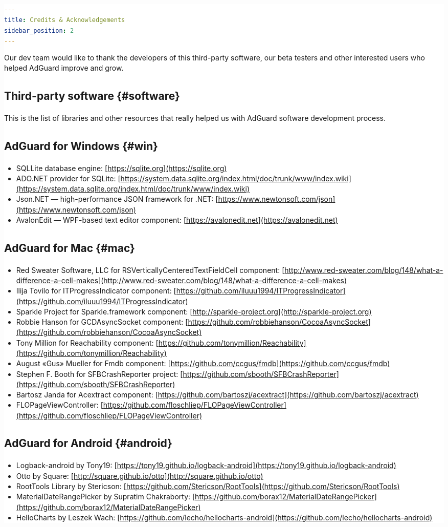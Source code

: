 ```yaml
---
title: Credits & Acknowledgements
sidebar_position: 2
---
```


Our dev team would like to thank the developers of this third-party software, our beta testers and other interested users who helped AdGuard improve and grow.

## Third-party software {#software}

This is the list of libraries and other resources that really helped us with AdGuard software development process.

## AdGuard for Windows {#win}

- SQLLite database engine: [https://sqlite.org](https://sqlite.org)
- ADO.NET provider for SQLite: [https://system.data.sqlite.org/index.html/doc/trunk/www/index.wiki](https://system.data.sqlite.org/index.html/doc/trunk/www/index.wiki)
- Json.NET — high-performance JSON framework for .NET: [https://www.newtonsoft.com/json](https://www.newtonsoft.com/json)
- AvalonEdit — WPF-based text editor component: [https://avalonedit.net](https://avalonedit.net)

## AdGuard for Mac {#mac}

- Red Sweater Software, LLC for RSVerticallyCenteredTextFieldCell component: [http://www.red-sweater.com/blog/148/what-a-difference-a-cell-makes](http://www.red-sweater.com/blog/148/what-a-difference-a-cell-makes)
- Ilija Tovilo for ITProgressIndicator component: [https://github.com/iluuu1994/ITProgressIndicator](https://github.com/iluuu1994/ITProgressIndicator)
- Sparkle Project for Sparkle.framework component: [http://sparkle-project.org](http://sparkle-project.org)
- Robbie Hanson for GCDAsyncSocket component: [https://github.com/robbiehanson/CocoaAsyncSocket](https://github.com/robbiehanson/CocoaAsyncSocket)
- Tony Million for Reachability component: [https://github.com/tonymillion/Reachability](https://github.com/tonymillion/Reachability)
- August «Gus» Mueller for Fmdb component: [https://github.com/ccgus/fmdb](https://github.com/ccgus/fmdb)
- Stephen F. Booth for SFBCrashReporter project: [https://github.com/sbooth/SFBCrashReporter](https://github.com/sbooth/SFBCrashReporter)
- Bartosz Janda for Acextract component: [https://github.com/bartoszj/acextract](https://github.com/bartoszj/acextract)
- FLOPageViewController: [https://github.com/floschliep/FLOPageViewController](https://github.com/floschliep/FLOPageViewController)

## AdGuard for Android {#android}

- Logback-android by Tony19: [https://tony19.github.io/logback-android](https://tony19.github.io/logback-android)
- Otto by Square: [http://square.github.io/otto](http://square.github.io/otto)
- RootTools Library by Stericson: [https://github.com/Stericson/RootTools](https://github.com/Stericson/RootTools)
- MaterialDateRangePicker by Supratim Chakraborty: [https://github.com/borax12/MaterialDateRangePicker](https://github.com/borax12/MaterialDateRangePicker)
- HelloCharts by Leszek Wach: [https://github.com/lecho/hellocharts-android](https://github.com/lecho/hellocharts-android)
